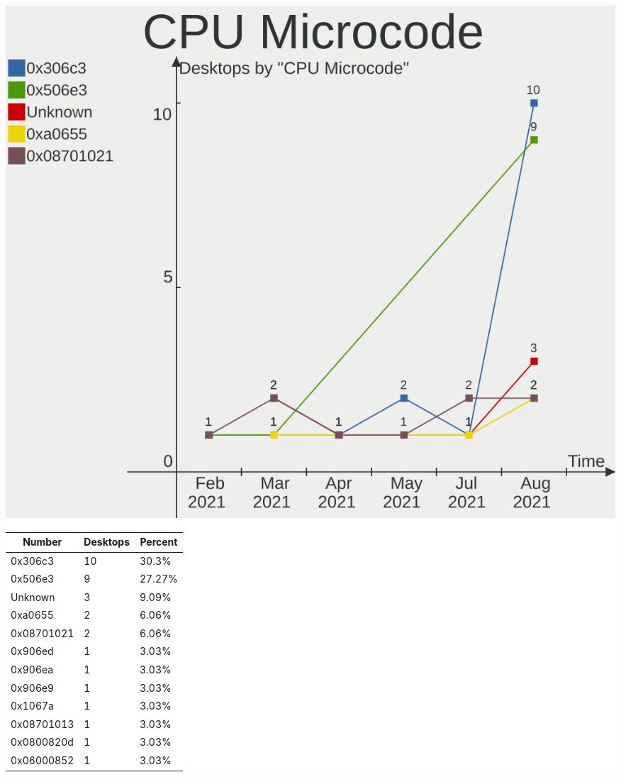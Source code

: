 ![CPU Microcode](./images/line_chart/cpu_microcode.svg)

| Number     | Desktops | Percent |
|------------|----------|---------|
| 0x306c3    | 10       | 30.3%   |
| 0x506e3    | 9        | 27.27%  |
| Unknown    | 3        | 9.09%   |
| 0xa0655    | 2        | 6.06%   |
| 0x08701021 | 2        | 6.06%   |
| 0x906ed    | 1        | 3.03%   |
| 0x906ea    | 1        | 3.03%   |
| 0x906e9    | 1        | 3.03%   |
| 0x1067a    | 1        | 3.03%   |
| 0x08701013 | 1        | 3.03%   |
| 0x0800820d | 1        | 3.03%   |
| 0x06000852 | 1        | 3.03%   |

